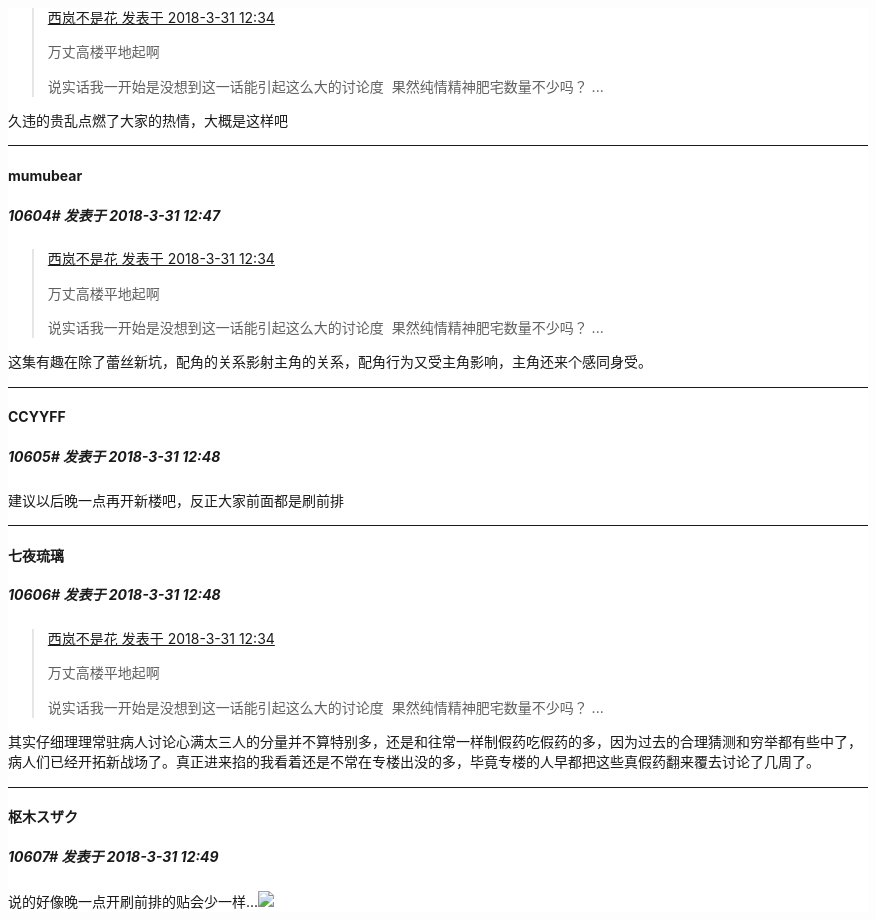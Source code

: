
<blockquote><a href="httphttps://bbs.saraba1st.com/2b/forum.php?mod=redirect&amp;goto=findpost&amp;pid=39043122&amp;ptid=1590350" target="_blank">西岚不是花 发表于 2018-3-31 12:34</a>

万丈高楼平地起啊


说实话我一开始是没想到这一话能引起这么大的讨论度  果然纯情精神肥宅数量不少吗？ ...</blockquote>
久违的贵乱点燃了大家的热情，大概是这样吧


-----

####  mumubear  
##### 10604#       发表于 2018-3-31 12:47


<blockquote><a href="httphttps://bbs.saraba1st.com/2b/forum.php?mod=redirect&amp;goto=findpost&amp;pid=39043122&amp;ptid=1590350" target="_blank">西岚不是花 发表于 2018-3-31 12:34</a>

万丈高楼平地起啊


说实话我一开始是没想到这一话能引起这么大的讨论度  果然纯情精神肥宅数量不少吗？ ...</blockquote>
这集有趣在除了蕾丝新坑，配角的关系影射主角的关系，配角行为又受主角影响，主角还来个感同身受。


-----

####  CCYYFF  
##### 10605#       发表于 2018-3-31 12:48


建议以后晚一点再开新楼吧，反正大家前面都是刷前排


-----

####  七夜琉璃  
##### 10606#       发表于 2018-3-31 12:48


<blockquote><a href="httphttps://bbs.saraba1st.com/2b/forum.php?mod=redirect&amp;goto=findpost&amp;pid=39043122&amp;ptid=1590350" target="_blank">西岚不是花 发表于 2018-3-31 12:34</a>

万丈高楼平地起啊


说实话我一开始是没想到这一话能引起这么大的讨论度  果然纯情精神肥宅数量不少吗？ ...</blockquote>
其实仔细理理常驻病人讨论心满太三人的分量并不算特别多，还是和往常一样制假药吃假药的多，因为过去的合理猜测和穷举都有些中了，病人们已经开拓新战场了。真正进来掐的我看着还是不常在专楼出没的多，毕竟专楼的人早都把这些真假药翻来覆去讨论了几周了。


-----

####  枢木スザク  
##### 10607#       发表于 2018-3-31 12:49


说的好像晚一点开刷前排的贴会少一样...<img src="https://static.saraba1st.com/image/smiley/face2017/066.png" referrerpolicy="no-referrer">
